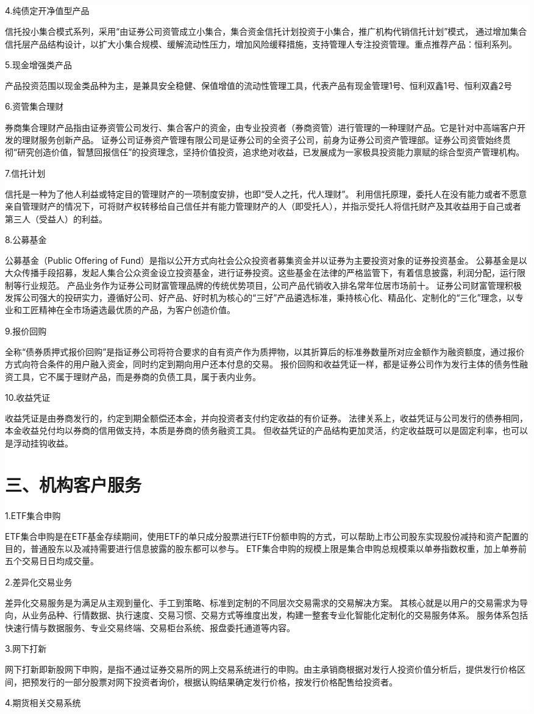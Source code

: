 4.纯债定开净值型产品

信托投小集合模式系列，采用“由证券公司资管成立小集合，集合资金信托计划投资于小集合，推广机构代销信托计划”模式，
通过增加集合信托层产品结构设计，以扩大小集合规模、缓解流动性压力，增加风险缓释措施，支持管理人专注投资管理。重点推荐产品：恒利系列。

5.现金增强类产品

产品投资范围以现金类品种为主，是兼具安全稳健、保值增值的流动性管理工具，代表产品有现金管理1号、恒利双鑫1号、恒利双鑫2号

6.资管集合理财

券商集合理财产品指由证券资管公司发行、集合客户的资金，由专业投资者（券商资管）进行管理的一种理财产品。它是针对中高端客户开发的理财服务创新产品。
证券公司证券资产管理有限公司是证券公司的全资子公司，前身为证券公司资产管理部。证券公司资管始终贯彻“研究创造价值，智慧回报信任”的投资理念，坚持价值投资，追求绝对收益，已发展成为一家极具投资能力禀赋的综合型资产管理机构。

7.信托计划

信托是一种为了他人利益或特定目的管理财产的一项制度安排，也即“受人之托，代人理财”。
利用信托原理，委托人在没有能力或者不愿意亲自管理财产的情况下，可将财产权转移给自己信任并有能力管理财产的人（即受托人），并指示受托人将信托财产及其收益用于自己或者第三人（受益人）的利益。

8.公募基金

公募基金（Public Offering of Fund）是指以公开方式向社会公众投资者募集资金并以证券为主要投资对象的证券投资基金。
公募基金是以大众传播手段招募，发起人集合公众资金设立投资基金，进行证券投资。这些基金在法律的严格监管下，有着信息披露，利润分配，运行限制等行业规范。
产品业务作为证券公司财富管理品牌的传统优势项目，公司产品代销收入排名常年位居市场前十。
证券公司财富管理积极发挥公司强大的投研实力，遵循好公司、好产品、好时机为核心的“三好”产品遴选标准，秉持核心化、精品化、定制化的“三化”理念，以专业和工匠精神在全市场遴选最优质的产品，为客户创造价值。

9.报价回购

全称“债券质押式报价回购”是指证券公司将符合要求的自有资产作为质押物，以其折算后的标准券数量所对应金额作为融资额度，通过报价方式向符合条件的用户融入资金，同时约定到期向用户还本付息的交易。
报价回购和收益凭证一样，都是证券公司作为发行主体的债务性融资工具，它不属于理财产品，而是券商的负债工具，属于表内业务。

10.收益凭证

收益凭证是由券商发行的，约定到期全额偿还本金，并向投资者支付约定收益的有价证券。
法律关系上，收益凭证与公司发行的债券相同，本金收益兑付均以券商的信用做支持，本质是券商的债务融资工具。
但收益凭证的产品结构更加灵活，约定收益既可以是固定利率，也可以是浮动挂钩收益。

# 三、机构客户服务

1.ETF集合申购
 
ETF集合申购是在ETF基金存续期间，使用ETF的单只成分股票进行ETF份额申购的方式，可以帮助上市公司股东实现股份减持和资产配置的目的，普通股东以及减持需要进行信息披露的股东都可以参与。
ETF集合申购的规模上限是集合申购总规模乘以单券指数权重，加上单券前五个交易日日均成交量。

2.差异化交易业务
 
差异化交易服务是为满足从主观到量化、手工到策略、标准到定制的不同层次交易需求的交易解决方案。
其核心就是以用户的交易需求为导向，从业务品种、行情数据、执行速度、交易习惯、交易方式等维度出发，构建一整套专业化智能化定制化的交易服务体系。
服务体系包括快速行情与数据服务、专业交易终端、交易柜台系统、报盘委托通道等内容。

3.网下打新
 
网下打新即新股网下申购，是指不通过证券交易所的网上交易系统进行的申购。由主承销商根据对发行人投资价值分析后，提供发行价格区间，把预发行的一部分股票对网下投资者询价，根据认购结果确定发行价格，按发行价格配售给投资者。

4.期货相关交易系统
 